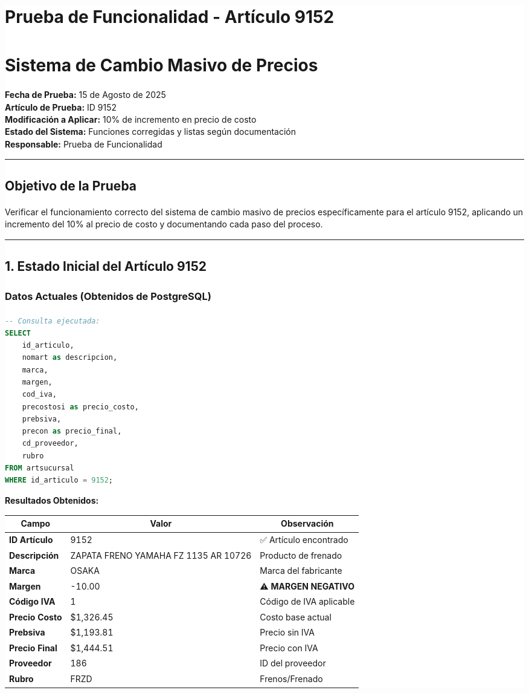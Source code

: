# Prueba de Funcionalidad - Artículo 9152
# Sistema de Cambio Masivo de Precios

**Fecha de Prueba:** 15 de Agosto de 2025  
**Artículo de Prueba:** ID 9152  
**Modificación a Aplicar:** 10% de incremento en precio de costo  
**Estado del Sistema:** Funciones corregidas y listas según documentación  
**Responsable:** Prueba de Funcionalidad  

---

## Objetivo de la Prueba

Verificar el funcionamiento correcto del sistema de cambio masivo de precios específicamente para el artículo 9152, aplicando un incremento del 10% al precio de costo y documentando cada paso del proceso.

---

## 1. Estado Inicial del Artículo 9152

### Datos Actuales (Obtenidos de PostgreSQL)

```sql
-- Consulta ejecutada:
SELECT 
    id_articulo,
    nomart as descripcion,
    marca,
    margen,
    cod_iva,
    precostosi as precio_costo,
    prebsiva,
    precon as precio_final,
    cd_proveedor,
    rubro
FROM artsucursal 
WHERE id_articulo = 9152;
```

**Resultados Obtenidos:**

| Campo | Valor | Observación |
|-------|--------|-------------|
| **ID Artículo** | 9152 | ✅ Artículo encontrado |
| **Descripción** | ZAPATA FRENO YAMAHA FZ   1135    AR  10726 | Producto de frenado |
| **Marca** | OSAKA | Marca del fabricante |
| **Margen** | -10.00 | ⚠️ **MARGEN NEGATIVO** |
| **Código IVA** | 1 | Código de IVA aplicable |
| **Precio Costo** | $1,326.45 | Costo base actual |
| **Prebsiva** | $1,193.81 | Precio sin IVA |
| **Precio Final** | $1,444.51 | Precio con IVA |
| **Proveedor** | 186 | ID del proveedor |
| **Rubro** | FRZD | Frenos/Frenado |
